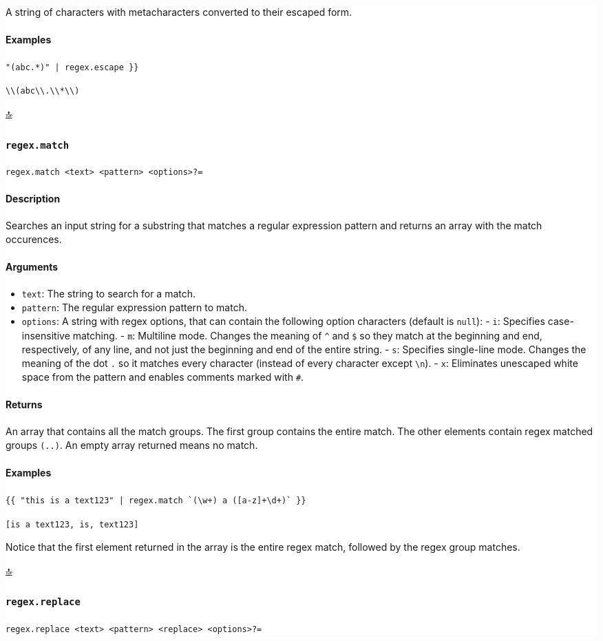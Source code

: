 A string of characters with metacharacters converted to their escaped form.

#### Examples

```scriban-html
"(abc.*)" | regex.escape }}
```
```html
\\(abc\\.\\*\\)
```

[:top:](#builtins)
### `regex.match`

```
regex.match <text> <pattern> <options>?=
```

#### Description

Searches an input string for a substring that matches a regular expression pattern and returns an array with the match occurences. 

#### Arguments

- `text`: The string to search for a match.
- `pattern`: The regular expression pattern to match.
- `options`: A string with regex options, that can contain the following option characters (default is `null`):
            - `i`: Specifies case-insensitive matching. 
            - `m`: Multiline mode. Changes the meaning of `^` and `$` so they match at the beginning and end, respectively, of any line, and not just the beginning and end of the entire string.
            - `s`: Specifies single-line mode. Changes the meaning of the dot `.` so it matches every character (instead of every character except `\n`).
            - `x`: Eliminates unescaped white space from the pattern and enables comments marked with `#`. 

#### Returns

An array that contains all the match groups. The first group contains the entire match. The other elements contain regex matched groups `(..)`. An empty array returned means no match.

#### Examples

```scriban-html
{{ "this is a text123" | regex.match `(\w+) a ([a-z]+\d+)` }}
```
```html
[is a text123, is, text123]
```
Notice that the first element returned in the array is the entire regex match, followed by the regex group matches.

[:top:](#builtins)
### `regex.replace`

```
regex.replace <text> <pattern> <replace> <options>?=
```
